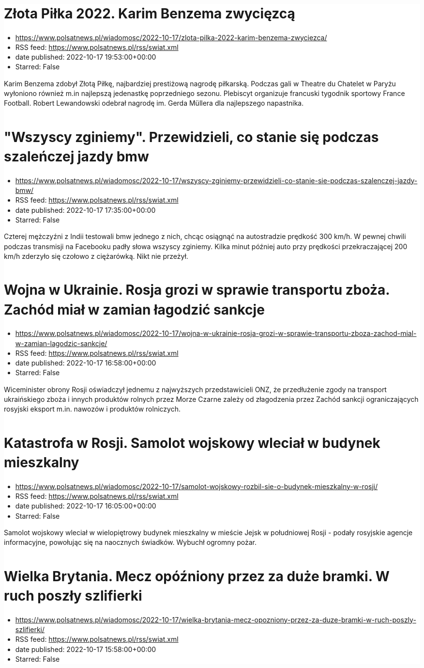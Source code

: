 # Złota Piłka 2022. Karim Benzema zwycięzcą
 - https://www.polsatnews.pl/wiadomosc/2022-10-17/zlota-pilka-2022-karim-benzema-zwyciezca/
 - RSS feed: https://www.polsatnews.pl/rss/swiat.xml
 - date published: 2022-10-17 19:53:00+00:00
 - Starred: False

Karim Benzema zdobył Złotą Piłkę, najbardziej prestiżową nagrodę piłkarską. Podczas gali w Theatre du Chatelet w Paryżu wyłoniono również m.in najlepszą jedenastkę poprzedniego sezonu. Plebiscyt organizuje francuski tygodnik sportowy France Football. Robert Lewandowski odebrał nagrodę im. Gerda Müllera dla najlepszego napastnika.

# "Wszyscy zginiemy". Przewidzieli, co stanie się podczas szaleńczej jazdy bmw
 - https://www.polsatnews.pl/wiadomosc/2022-10-17/wszyscy-zginiemy-przewidzieli-co-stanie-sie-podczas-szalenczej-jazdy-bmw/
 - RSS feed: https://www.polsatnews.pl/rss/swiat.xml
 - date published: 2022-10-17 17:35:00+00:00
 - Starred: False

Czterej mężczyźni z Indii testowali bmw jednego z nich, chcąc osiągnąć na autostradzie prędkość 300 km/h. W pewnej chwili podczas transmisji na Facebooku padły słowa wszyscy zginiemy. Kilka minut później auto przy prędkości przekraczającej 200 km/h zderzyło się czołowo z ciężarówką. Nikt nie przeżył.

# Wojna w Ukrainie. Rosja grozi w sprawie transportu zboża. Zachód miał w zamian łagodzić sankcje
 - https://www.polsatnews.pl/wiadomosc/2022-10-17/wojna-w-ukrainie-rosja-grozi-w-sprawie-transportu-zboza-zachod-mial-w-zamian-lagodzic-sankcje/
 - RSS feed: https://www.polsatnews.pl/rss/swiat.xml
 - date published: 2022-10-17 16:58:00+00:00
 - Starred: False

Wiceminister obrony Rosji oświadczył jednemu z najwyższych przedstawicieli ONZ, że przedłużenie zgody na transport ukraińskiego zboża i innych produktów rolnych przez Morze Czarne zależy od złagodzenia przez Zachód sankcji ograniczających rosyjski eksport m.in. nawozów i produktów rolniczych.

# Katastrofa w Rosji. Samolot wojskowy wleciał w budynek mieszkalny
 - https://www.polsatnews.pl/wiadomosc/2022-10-17/samolot-wojskowy-rozbil-sie-o-budynek-mieszkalny-w-rosji/
 - RSS feed: https://www.polsatnews.pl/rss/swiat.xml
 - date published: 2022-10-17 16:05:00+00:00
 - Starred: False

Samolot wojskowy wleciał w wielopiętrowy budynek mieszkalny w mieście Jejsk w południowej Rosji - podały rosyjskie agencje informacyjne, powołując się na naocznych świadków. Wybuchł ogromny pożar.

# Wielka Brytania. Mecz opóźniony przez za duże bramki. W ruch poszły szlifierki
 - https://www.polsatnews.pl/wiadomosc/2022-10-17/wielka-brytania-mecz-opozniony-przez-za-duze-bramki-w-ruch-poszly-szlifierki/
 - RSS feed: https://www.polsatnews.pl/rss/swiat.xml
 - date published: 2022-10-17 15:58:00+00:00
 - Starred: False
